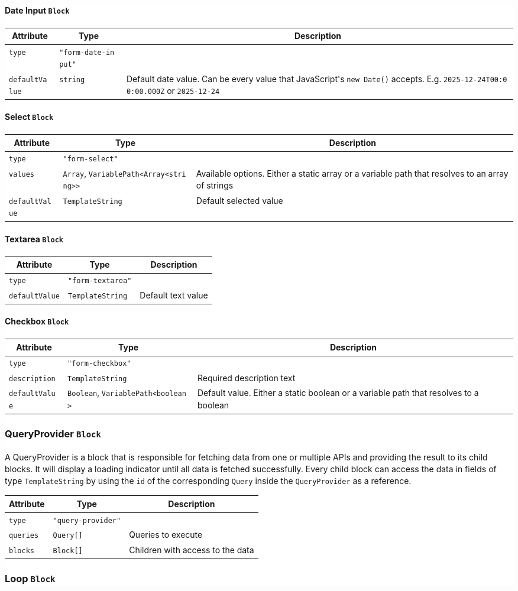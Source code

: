 #### Date Input `Block`

| Attribute      | Type                | Description                                                                                                                    |
| -------------- | ------------------- | ------------------------------------------------------------------------------------------------------------------------------ |
| `type`         | `"form-date-input"` |                                                                                                                                |
| `defaultValue` | `string`            | Default date value. Can be every value that JavaScript's `new Date()` accepts. E.g. `2025-12-24T00:00:00.000Z` or `2025-12-24` |

#### Select `Block`

| Attribute      | Type                                   | Description                                                                                      |
| -------------- | -------------------------------------- | ------------------------------------------------------------------------------------------------ |
| `type`         | `"form-select"`                        |                                                                                                  |
| `values`       | `Array`, `VariablePath<Array<string>>` | Available options. Either a static array or a variable path that resolves to an array of strings |
| `defaultValue` | `TemplateString`                       | Default selected value                                                                           |

#### Textarea `Block`

| Attribute      | Type              | Description        |
| -------------- | ----------------- | ------------------ |
| `type`         | `"form-textarea"` |                    |
| `defaultValue` | `TemplateString`  | Default text value |

#### Checkbox `Block`

| Attribute      | Type                               | Description                                                                          |
| -------------- | ---------------------------------- | ------------------------------------------------------------------------------------ |
| `type`         | `"form-checkbox"`                  |                                                                                      |
| `description`  | `TemplateString`                   | Required description text                                                            |
| `defaultValue` | `Boolean`, `VariablePath<boolean>` | Default value. Either a static boolean or a variable path that resolves to a boolean |

### QueryProvider `Block`

A QueryProvider is a block that is responsible for fetching data from one or multiple APIs and providing the result to its child blocks. It will display a loading indicator until all data is fetched successfully. Every child block can access the data in fields of type `TemplateString` by using the `id` of the corresponding `Query` inside the `QueryProvider` as a reference.

| Attribute | Type               | Description                      |
| --------- | ------------------ | -------------------------------- |
| `type`    | `"query-provider"` |                                  |
| `queries` | `Query[]`          | Queries to execute               |
| `blocks`  | `Block[]`          | Children with access to the data |

### Loop `Block`
